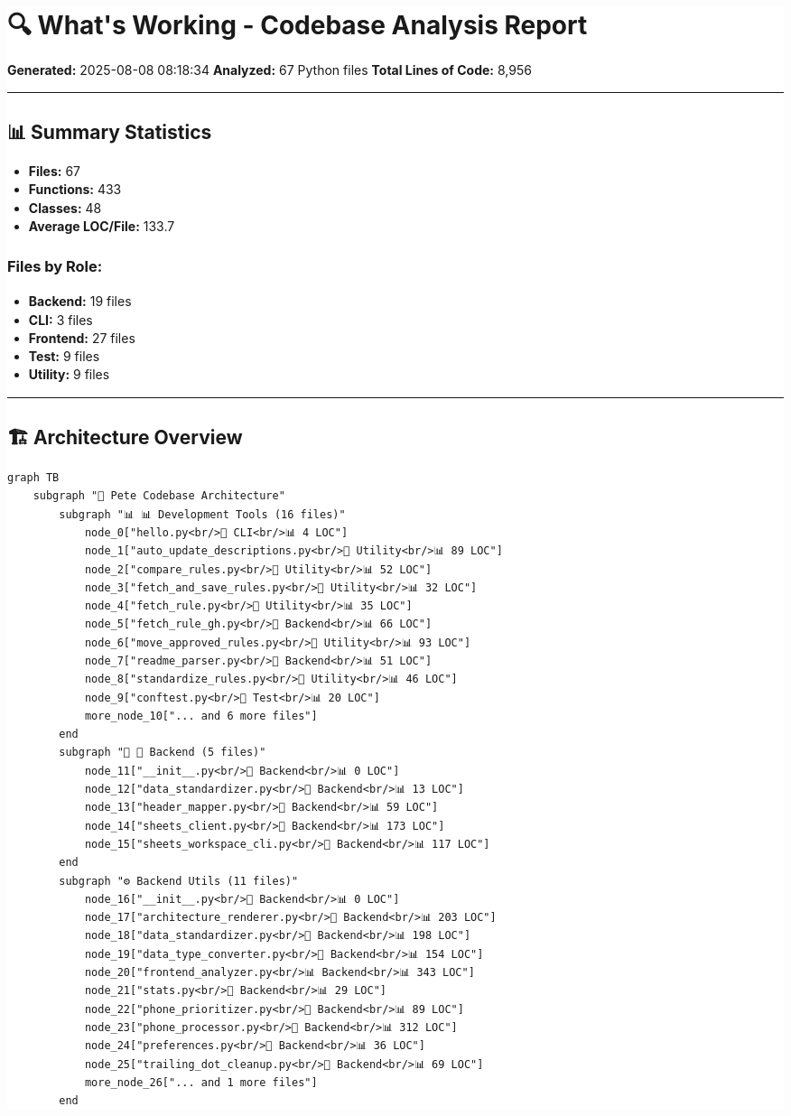 # 🔍 What's Working - Codebase Analysis Report

**Generated:** 2025-08-08 08:18:34
**Analyzed:** 67 Python files
**Total Lines of Code:** 8,956

---

## 📊 Summary Statistics

- **Files:** 67
- **Functions:** 433
- **Classes:** 48
- **Average LOC/File:** 133.7

### Files by Role:

- **Backend:** 19 files
- **CLI:** 3 files
- **Frontend:** 27 files
- **Test:** 9 files
- **Utility:** 9 files

---

## 🏗️ Architecture Overview

```mermaid
graph TB
    subgraph "🎯 Pete Codebase Architecture"
        subgraph "📊 📊 Development Tools (16 files)"
            node_0["hello.py<br/>📄 CLI<br/>📊 4 LOC"]
            node_1["auto_update_descriptions.py<br/>📄 Utility<br/>📊 89 LOC"]
            node_2["compare_rules.py<br/>📄 Utility<br/>📊 52 LOC"]
            node_3["fetch_and_save_rules.py<br/>📄 Utility<br/>📊 32 LOC"]
            node_4["fetch_rule.py<br/>📄 Utility<br/>📊 35 LOC"]
            node_5["fetch_rule_gh.py<br/>📄 Backend<br/>📊 66 LOC"]
            node_6["move_approved_rules.py<br/>📄 Utility<br/>📊 93 LOC"]
            node_7["readme_parser.py<br/>📄 Backend<br/>📊 51 LOC"]
            node_8["standardize_rules.py<br/>📄 Utility<br/>📊 46 LOC"]
            node_9["conftest.py<br/>🧪 Test<br/>📊 20 LOC"]
            more_node_10["... and 6 more files"]
        end
        subgraph "🔧 🔧 Backend (5 files)"
            node_11["__init__.py<br/>📄 Backend<br/>📊 0 LOC"]
            node_12["data_standardizer.py<br/>🔄 Backend<br/>📊 13 LOC"]
            node_13["header_mapper.py<br/>📄 Backend<br/>📊 59 LOC"]
            node_14["sheets_client.py<br/>📡 Backend<br/>📊 173 LOC"]
            node_15["sheets_workspace_cli.py<br/>🚪 Backend<br/>📊 117 LOC"]
        end
        subgraph "⚙️ Backend Utils (11 files)"
            node_16["__init__.py<br/>📄 Backend<br/>📊 0 LOC"]
            node_17["architecture_renderer.py<br/>📄 Backend<br/>📊 203 LOC"]
            node_18["data_standardizer.py<br/>🔄 Backend<br/>📊 198 LOC"]
            node_19["data_type_converter.py<br/>📄 Backend<br/>📊 154 LOC"]
            node_20["frontend_analyzer.py<br/>📊 Backend<br/>📊 343 LOC"]
            node_21["stats.py<br/>📄 Backend<br/>📊 29 LOC"]
            node_22["phone_prioritizer.py<br/>📄 Backend<br/>📊 89 LOC"]
            node_23["phone_processor.py<br/>📄 Backend<br/>📊 312 LOC"]
            node_24["preferences.py<br/>📄 Backend<br/>📊 36 LOC"]
            node_25["trailing_dot_cleanup.py<br/>📄 Backend<br/>📊 69 LOC"]
            more_node_26["... and 1 more files"]
        end
```